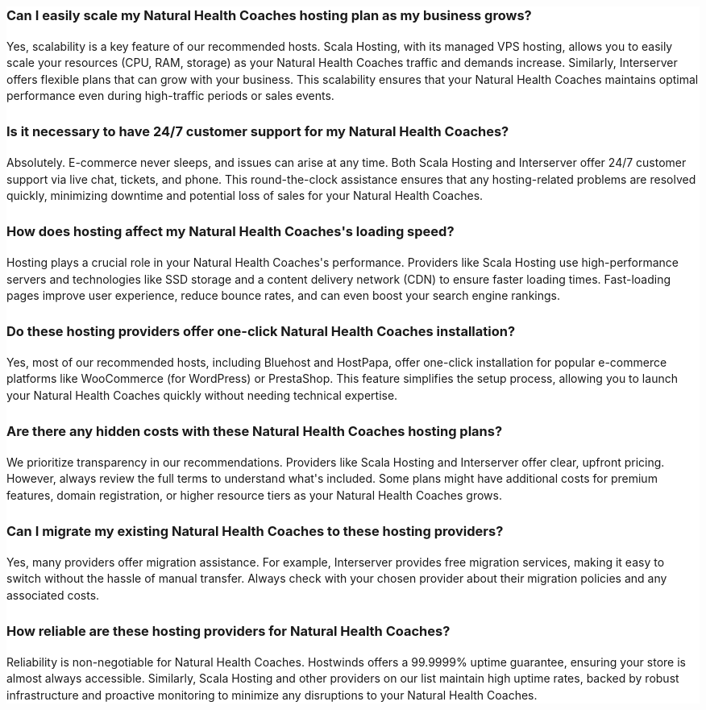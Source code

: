 ### Can I easily scale my Natural Health Coaches hosting plan as my business grows? 
Yes, scalability is a key feature of our recommended hosts. Scala Hosting, with its managed VPS hosting, allows you to easily scale your resources (CPU, RAM, storage) as your Natural Health Coaches traffic and demands increase. Similarly, Interserver offers flexible plans that can grow with your business. This scalability ensures that your Natural Health Coaches maintains optimal performance even during high-traffic periods or sales events.

### Is it necessary to have 24/7 customer support for my Natural Health Coaches? 
Absolutely. E-commerce never sleeps, and issues can arise at any time. Both Scala Hosting and Interserver offer 24/7 customer support via live chat, tickets, and phone. This round-the-clock assistance ensures that any hosting-related problems are resolved quickly, minimizing downtime and potential loss of sales for your Natural Health Coaches.

### How does hosting affect my Natural Health Coaches's loading speed? 
Hosting plays a crucial role in your Natural Health Coaches's performance. Providers like Scala Hosting use high-performance servers and technologies like SSD storage and a content delivery network (CDN) to ensure faster loading times. Fast-loading pages improve user experience, reduce bounce rates, and can even boost your search engine rankings.

### Do these hosting providers offer one-click Natural Health Coaches installation? 
Yes, most of our recommended hosts, including Bluehost and HostPapa, offer one-click installation for popular e-commerce platforms like WooCommerce (for WordPress) or PrestaShop. This feature simplifies the setup process, allowing you to launch your Natural Health Coaches quickly without needing technical expertise.

### Are there any hidden costs with these Natural Health Coaches hosting plans? 
We prioritize transparency in our recommendations. Providers like Scala Hosting and Interserver offer clear, upfront pricing. However, always review the full terms to understand what's included. Some plans might have additional costs for premium features, domain registration, or higher resource tiers as your Natural Health Coaches grows.

### Can I migrate my existing Natural Health Coaches to these hosting providers? 
Yes, many providers offer migration assistance. For example, Interserver provides free migration services, making it easy to switch without the hassle of manual transfer. Always check with your chosen provider about their migration policies and any associated costs.

### How reliable are these hosting providers for Natural Health Coaches? 
Reliability is non-negotiable for Natural Health Coaches. Hostwinds offers a 99.9999% uptime guarantee, ensuring your store is almost always accessible. Similarly, Scala Hosting and other providers on our list maintain high uptime rates, backed by robust infrastructure and proactive monitoring to minimize any disruptions to your Natural Health Coaches.
